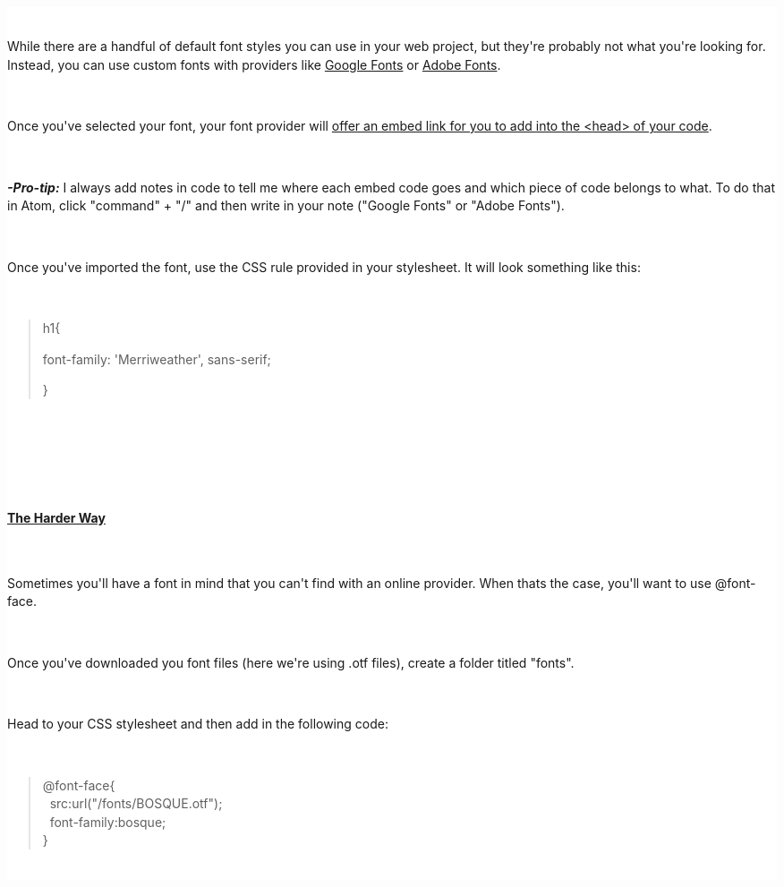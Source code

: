 &nbsp;

While there are a handful of default font styles you can use in your web project, but they're probably not what you're looking for. Instead, you can use custom fonts with providers like [Google Fonts](https://fonts.google.com/) or [Adobe Fonts](https://fonts.adobe.com/).&nbsp;

&nbsp;

Once you've selected your font, your font provider will [offer an embed link for you to add into the &lt;head&gt; of your code](https://designshack.net/articles/css/a-beginners-guide-to-using-google-web-fonts/).&nbsp;

&nbsp;

***\-Pro-tip:*** I always add notes in code to tell me where each embed code goes and which piece of code belongs to what. To do that in Atom, click "command" + "/" and then write in your note ("Google Fonts" or "Adobe Fonts").&nbsp;

&nbsp;

Once you've imported the font, use the CSS rule provided in your stylesheet. It will look something like this:&nbsp;

&nbsp;

> h1\{
>
>
> font-family: 'Merriweather', sans-serif;
>
>
> \}

&nbsp;

&nbsp;

&nbsp;

#### <u>The Harder Way</u>

&nbsp;

Sometimes you'll have a font in mind that you can't find with an online provider. When thats the case, you'll want to use @font-face.&nbsp;

&nbsp;

Once you've downloaded you font files (here we're using .otf files), create a folder titled "fonts".&nbsp;

&nbsp;

Head to your CSS stylesheet and then add in the following code:

&nbsp;

> @font-face\{<br>&nbsp; src:url("/fonts/BOSQUE.otf");<br>&nbsp; font-family:bosque;<br>\}

&nbsp;
